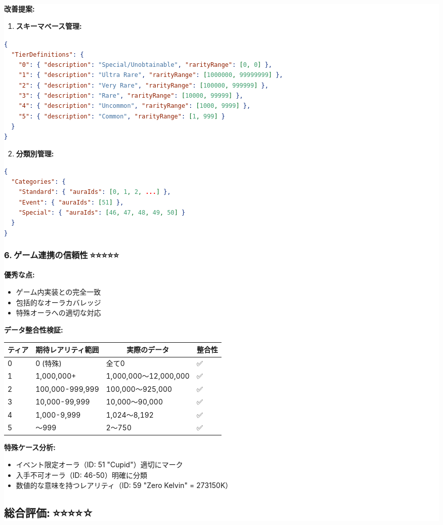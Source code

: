 **改善提案:**

1. **スキーマベース管理:**
```json
{
  "TierDefinitions": {
    "0": { "description": "Special/Unobtainable", "rarityRange": [0, 0] },
    "1": { "description": "Ultra Rare", "rarityRange": [1000000, 99999999] },
    "2": { "description": "Very Rare", "rarityRange": [100000, 999999] },
    "3": { "description": "Rare", "rarityRange": [10000, 99999] },
    "4": { "description": "Uncommon", "rarityRange": [1000, 9999] },
    "5": { "description": "Common", "rarityRange": [1, 999] }
  }
}
```

2. **分類別管理:**
```json
{
  "Categories": {
    "Standard": { "auraIds": [0, 1, 2, ...] },
    "Event": { "auraIds": [51] },
    "Special": { "auraIds": [46, 47, 48, 49, 50] }
  }
}
```

### 6. ゲーム連携の信頼性 ⭐⭐⭐⭐⭐

**優秀な点:**
- ゲーム内実装との完全一致
- 包括的なオーラカバレッジ
- 特殊オーラへの適切な対応

**データ整合性検証:**

| ティア | 期待レアリティ範囲 | 実際のデータ | 整合性 |
|---------|-------------------|-------------|---------|
| 0 | 0 (特殊) | 全て0 | ✅ |
| 1 | 1,000,000+ | 1,000,000～12,000,000 | ✅ |
| 2 | 100,000-999,999 | 100,000～925,000 | ✅ |
| 3 | 10,000-99,999 | 10,000～90,000 | ✅ |
| 4 | 1,000-9,999 | 1,024～8,192 | ✅ |
| 5 | ～999 | 2～750 | ✅ |

**特殊ケース分析:**
- イベント限定オーラ（ID: 51 "Cupid"）適切にマーク
- 入手不可オーラ（ID: 46-50）明確に分類
- 数値的な意味を持つレアリティ（ID: 59 "Zero Kelvin" = 273150K）

## 総合評価: ⭐⭐⭐⭐☆
